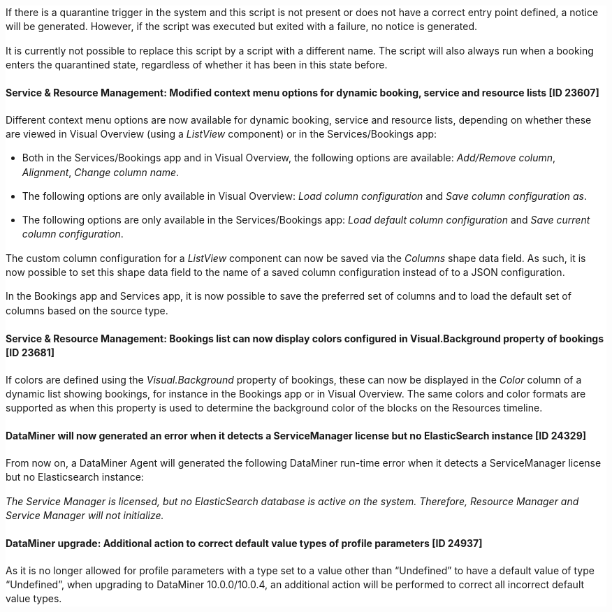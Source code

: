 If there is a quarantine trigger in the system and this script is not present or does not have a correct entry point defined, a notice will be generated. However, if the script was executed but exited with a failure, no notice is generated.

It is currently not possible to replace this script by a script with a different name. The script will also always run when a booking enters the quarantined state, regardless of whether it has been in this state before.

#### Service & Resource Management: Modified context menu options for dynamic booking, service and resource lists \[ID 23607\]

Different context menu options are now available for dynamic booking, service and resource lists, depending on whether these are viewed in Visual Overview (using a *ListView* component) or in the Services/Bookings app:

- Both in the Services/Bookings app and in Visual Overview, the following options are available: *Add/Remove column*, *Alignment*, *Change column name*.

- The following options are only available in Visual Overview: *Load column configuration* and *Save column configuration as*.

- The following options are only available in the Services/Bookings app: *Load default column configuration* and *Save current column configuration*.

The custom column configuration for a *ListView* component can now be saved via the *Columns* shape data field. As such, it is now possible to set this shape data field to the name of a saved column configuration instead of to a JSON configuration.

In the Bookings app and Services app, it is now possible to save the preferred set of columns and to load the default set of columns based on the source type.

#### Service & Resource Management: Bookings list can now display colors configured in Visual.Background property of bookings \[ID 23681\]

If colors are defined using the *Visual.Background* property of bookings, these can now be displayed in the *Color* column of a dynamic list showing bookings, for instance in the Bookings app or in Visual Overview. The same colors and color formats are supported as when this property is used to determine the background color of the blocks on the Resources timeline.

#### DataMiner will now generated an error when it detects a ServiceManager license but no ElasticSearch instance \[ID 24329\]

From now on, a DataMiner Agent will generated the following DataMiner run-time error when it detects a ServiceManager license but no Elasticsearch instance:

*The Service Manager is licensed, but no ElasticSearch database is active on the system. Therefore, Resource Manager and Service Manager will not initialize.*

#### DataMiner upgrade: Additional action to correct default value types of profile parameters \[ID 24937\]

As it is no longer allowed for profile parameters with a type set to a value other than “Undefined” to have a default value of type “Undefined”, when upgrading to DataMiner 10.0.0/10.0.4, an additional action will be performed to correct all incorrect default value types.
